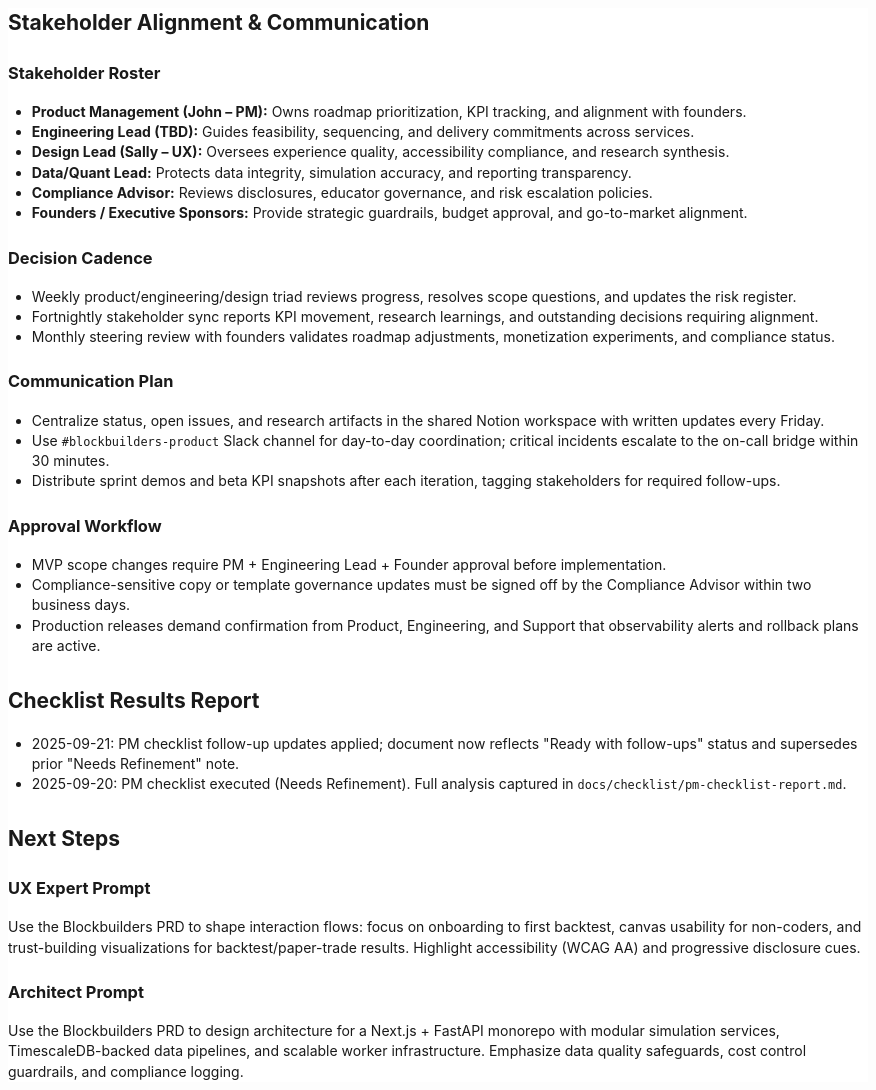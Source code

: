 ## Stakeholder Alignment & Communication

### Stakeholder Roster
- **Product Management (John – PM):** Owns roadmap prioritization, KPI tracking, and alignment with founders.
- **Engineering Lead (TBD):** Guides feasibility, sequencing, and delivery commitments across services.
- **Design Lead (Sally – UX):** Oversees experience quality, accessibility compliance, and research synthesis.
- **Data/Quant Lead:** Protects data integrity, simulation accuracy, and reporting transparency.
- **Compliance Advisor:** Reviews disclosures, educator governance, and risk escalation policies.
- **Founders / Executive Sponsors:** Provide strategic guardrails, budget approval, and go-to-market alignment.

### Decision Cadence
- Weekly product/engineering/design triad reviews progress, resolves scope questions, and updates the risk register.
- Fortnightly stakeholder sync reports KPI movement, research learnings, and outstanding decisions requiring alignment.
- Monthly steering review with founders validates roadmap adjustments, monetization experiments, and compliance status.

### Communication Plan
- Centralize status, open issues, and research artifacts in the shared Notion workspace with written updates every Friday.
- Use `#blockbuilders-product` Slack channel for day-to-day coordination; critical incidents escalate to the on-call bridge within 30 minutes.
- Distribute sprint demos and beta KPI snapshots after each iteration, tagging stakeholders for required follow-ups.

### Approval Workflow
- MVP scope changes require PM + Engineering Lead + Founder approval before implementation.
- Compliance-sensitive copy or template governance updates must be signed off by the Compliance Advisor within two business days.
- Production releases demand confirmation from Product, Engineering, and Support that observability alerts and rollback plans are active.

## Checklist Results Report
- 2025-09-21: PM checklist follow-up updates applied; document now reflects "Ready with follow-ups" status and supersedes prior "Needs Refinement" note.
- 2025-09-20: PM checklist executed (Needs Refinement). Full analysis captured in `docs/checklist/pm-checklist-report.md`.

## Next Steps

### UX Expert Prompt
Use the Blockbuilders PRD to shape interaction flows: focus on onboarding to first backtest, canvas usability for non-coders, and trust-building visualizations for backtest/paper-trade results. Highlight accessibility (WCAG AA) and progressive disclosure cues.

### Architect Prompt
Use the Blockbuilders PRD to design architecture for a Next.js + FastAPI monorepo with modular simulation services, TimescaleDB-backed data pipelines, and scalable worker infrastructure. Emphasize data quality safeguards, cost control guardrails, and compliance logging.
